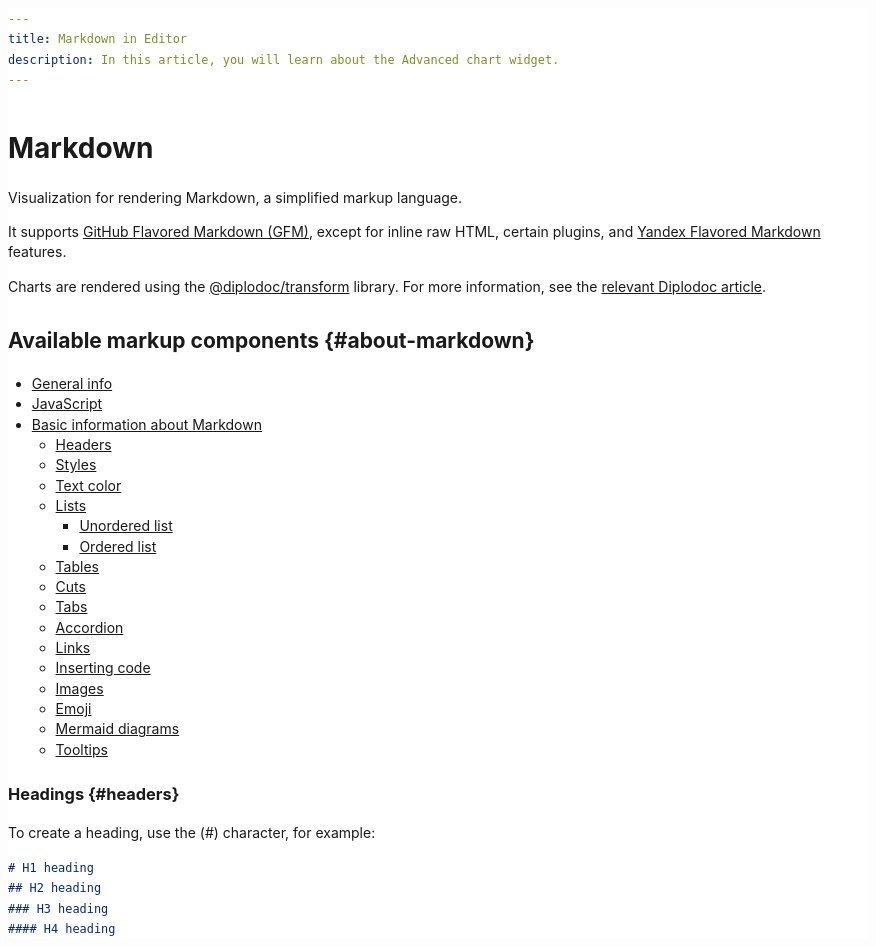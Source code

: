```yaml
---
title: Markdown in Editor
description: In this article, you will learn about the Advanced chart widget.
---
```


# Markdown

Visualization for rendering Markdown, a simplified markup language.

It supports [GitHub Flavored Markdown (GFM)](https://github.github.com/gfm/), except for inline raw HTML, certain plugins, and [Yandex Flavored Markdown](https://diplodoc.com/docs/ru/index-yfm) features.

Charts are rendered using the [@diplodoc/transform](https://www.npmjs.com/package/@diplodoc/transform) library. For more information, see the [relevant Diplodoc article](https://diplodoc.com/docs/ru/tools/transform/).

## Available markup components {#about-markdown}

- [General info](#common-markdown)
- [JavaScript](#javascript)
- [Basic information about Markdown](#about-markdown)
    - [Headers](#headers)
    - [Styles](#text-styles)
    - [Text color](#text-color)
    - [Lists](#lists)
        - [Unordered list](#unordered-list)
        - [Ordered list](#ordered-list)
    - [Tables](#tables)
    - [Cuts](#cuts)
    - [Tabs](#tabs)
    - [Accordion](#accordion)
    - [Links](#links)
    - [Inserting code](#code)
    - [Images](#images)
    - [Emoji](#emoji)
    - [Mermaid diagrams](#mermaid)
    - [Tooltips](#term)

### Headings {#headers}

To create a heading, use the (#) character, for example:

```markdown
# H1 heading
## H2 heading
### H3 heading
#### H4 heading
```

